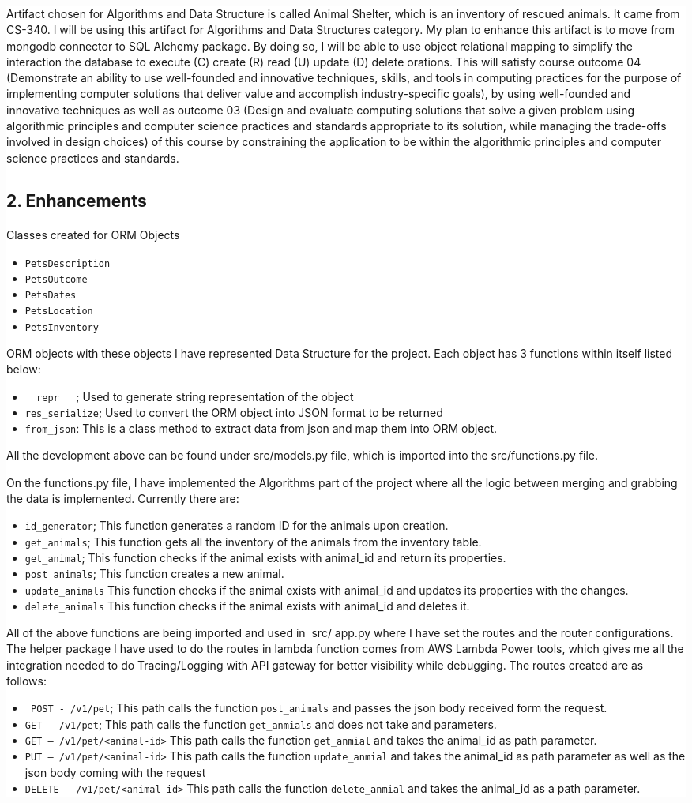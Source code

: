 Artifact chosen for Algorithms and Data Structure is called Animal Shelter, which is an inventory of rescued animals. It came from CS-340. I will be using this artifact for Algorithms and Data Structures category. My plan to enhance this artifact is to move from mongodb connector to SQL Alchemy package. By doing so, I will be able to use object relational mapping to simplify the interaction the database to execute (C) create (R) read (U) update (D) delete orations. This will satisfy course outcome 04 (Demonstrate an ability to use well-founded and innovative techniques, skills, and tools in computing practices for the purpose of implementing computer solutions that deliver value and accomplish industry-specific goals), by using well-founded and innovative techniques as well as outcome 03 (Design and evaluate computing solutions that solve a given problem using algorithmic principles and computer science practices and standards appropriate to its solution, while managing the trade-offs involved in design choices) of this course by constraining the application to be within the algorithmic principles and computer science practices and standards.

## 2. Enhancements

Classes created for ORM Objects

- `PetsDescription`
- `PetsOutcome`
- `PetsDates`
- `PetsLocation`
- `PetsInventory`

ORM objects with these objects I have represented Data Structure for the project. Each object has 3 functions within itself listed below:

- `__repr__ `; Used to generate string representation of the object
- `res_serialize`; Used to convert the ORM object into JSON format to be returned
- `from_json`: This is a class method to extract data from json and map them into ORM object.

All the development above can be found under src/models.py file, which is imported into the src/functions.py file.

On the functions.py file, I have implemented the Algorithms part of the project where all the logic between merging and grabbing the data is implemented. Currently there are:

- `id_generator`; This function generates a random ID for the animals upon creation.
- `get_animals`; This function gets all the inventory of the animals from the inventory table.
- `get_animal`; This function checks if the animal exists with animal_id and return its properties.
- `post_animals`; This function creates a new animal.
- `update_animals` This function checks if the animal exists with animal_id and updates its properties with the changes.
- `delete_animals` This function checks if the animal exists with animal_id and deletes it.

All of the above functions are being imported and used in  src/ app.py where I have set the routes and the router configurations. The helper package I have used to do the routes in lambda function comes from AWS Lambda Power tools, which gives me all the integration needed to do Tracing/Logging with API gateway for better visibility while debugging. The routes created are as follows:

- ` POST - /v1/pet`; This path calls the function ` post_animals ` and passes the json body received form the request.
- `GET – /v1/pet`; This path calls the function `get_anmials` and does not take and parameters.
- `GET – /v1/pet/<animal-id>` This path calls the function `get_anmial` and takes the animal_id as path parameter.
- `PUT – /v1/pet/<animal-id>` This path calls the function `update_anmial` and takes the animal_id as path parameter as well as the json body coming with the request
- `DELETE – /v1/pet/<animal-id>` This path calls the function `delete_anmial` and takes the animal_id as a path parameter.

